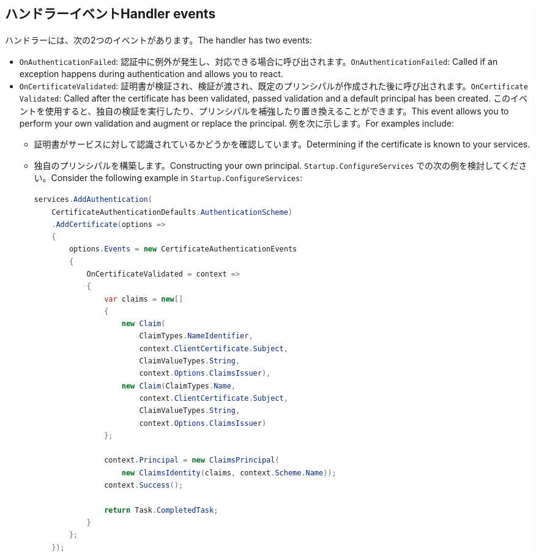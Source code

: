 ## <a name="handler-events"></a><span data-ttu-id="597e2-155">ハンドラーイベント</span><span class="sxs-lookup"><span data-stu-id="597e2-155">Handler events</span></span>

<span data-ttu-id="597e2-156">ハンドラーには、次の2つのイベントがあります。</span><span class="sxs-lookup"><span data-stu-id="597e2-156">The handler has two events:</span></span>

* <span data-ttu-id="597e2-157">`OnAuthenticationFailed`: 認証中に例外が発生し、対応できる場合に呼び出されます。</span><span class="sxs-lookup"><span data-stu-id="597e2-157">`OnAuthenticationFailed`: Called if an exception happens during authentication and allows you to react.</span></span>
* <span data-ttu-id="597e2-158">`OnCertificateValidated`: 証明書が検証され、検証が渡され、既定のプリンシパルが作成された後に呼び出されます。</span><span class="sxs-lookup"><span data-stu-id="597e2-158">`OnCertificateValidated`: Called after the certificate has been validated, passed validation and a default principal has been created.</span></span> <span data-ttu-id="597e2-159">このイベントを使用すると、独自の検証を実行したり、プリンシパルを補強したり置き換えることができます。</span><span class="sxs-lookup"><span data-stu-id="597e2-159">This event allows you to perform your own validation and augment or replace the principal.</span></span> <span data-ttu-id="597e2-160">例を次に示します。</span><span class="sxs-lookup"><span data-stu-id="597e2-160">For examples include:</span></span>
  * <span data-ttu-id="597e2-161">証明書がサービスに対して認識されているかどうかを確認しています。</span><span class="sxs-lookup"><span data-stu-id="597e2-161">Determining if the certificate is known to your services.</span></span>
  * <span data-ttu-id="597e2-162">独自のプリンシパルを構築します。</span><span class="sxs-lookup"><span data-stu-id="597e2-162">Constructing your own principal.</span></span> <span data-ttu-id="597e2-163">`Startup.ConfigureServices` での次の例を検討してください。</span><span class="sxs-lookup"><span data-stu-id="597e2-163">Consider the following example in `Startup.ConfigureServices`:</span></span>

    ```csharp
    services.AddAuthentication(
        CertificateAuthenticationDefaults.AuthenticationScheme)
        .AddCertificate(options =>
        {
            options.Events = new CertificateAuthenticationEvents
            {
                OnCertificateValidated = context =>
                {
                    var claims = new[]
                    {
                        new Claim(
                            ClaimTypes.NameIdentifier, 
                            context.ClientCertificate.Subject,
                            ClaimValueTypes.String, 
                            context.Options.ClaimsIssuer),
                        new Claim(ClaimTypes.Name,
                            context.ClientCertificate.Subject,
                            ClaimValueTypes.String, 
                            context.Options.ClaimsIssuer)
                    };
    
                    context.Principal = new ClaimsPrincipal(
                        new ClaimsIdentity(claims, context.Scheme.Name));
                    context.Success();
    
                    return Task.CompletedTask;
                }
            };
        });
    ```
